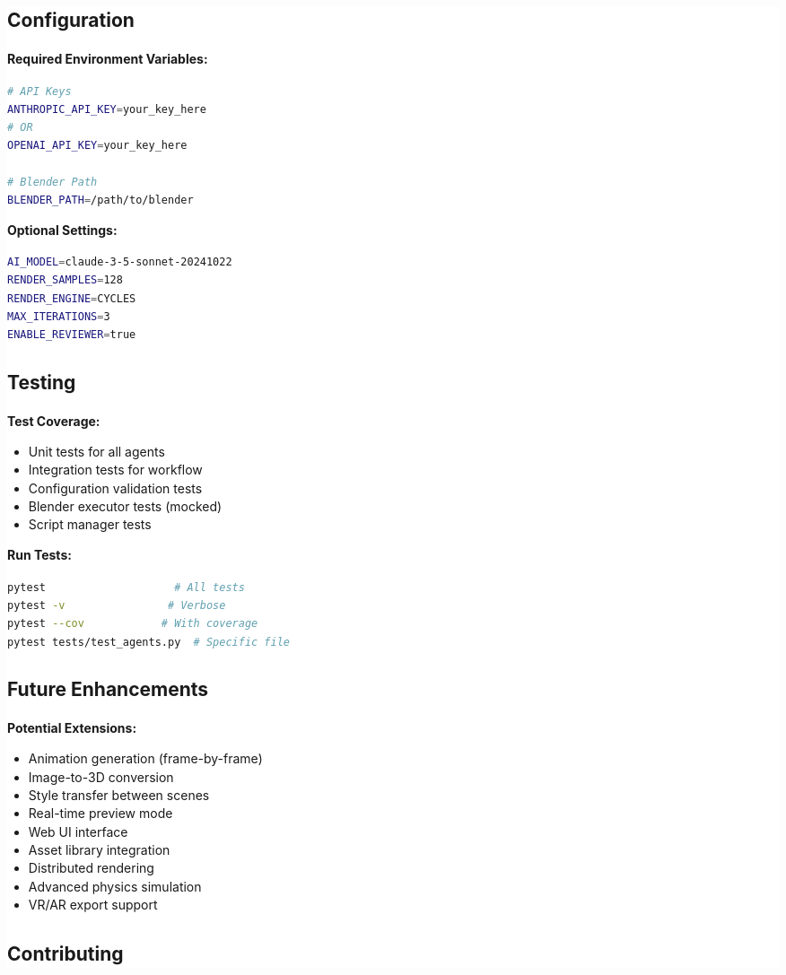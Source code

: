 ## Configuration

**Required Environment Variables:**
```bash
# API Keys
ANTHROPIC_API_KEY=your_key_here
# OR
OPENAI_API_KEY=your_key_here

# Blender Path
BLENDER_PATH=/path/to/blender
```

**Optional Settings:**
```bash
AI_MODEL=claude-3-5-sonnet-20241022
RENDER_SAMPLES=128
RENDER_ENGINE=CYCLES
MAX_ITERATIONS=3
ENABLE_REVIEWER=true
```

## Testing

**Test Coverage:**
- Unit tests for all agents
- Integration tests for workflow
- Configuration validation tests
- Blender executor tests (mocked)
- Script manager tests

**Run Tests:**
```bash
pytest                    # All tests
pytest -v                # Verbose
pytest --cov            # With coverage
pytest tests/test_agents.py  # Specific file
```

## Future Enhancements

**Potential Extensions:**
- Animation generation (frame-by-frame)
- Image-to-3D conversion
- Style transfer between scenes
- Real-time preview mode
- Web UI interface
- Asset library integration
- Distributed rendering
- Advanced physics simulation
- VR/AR export support

## Contributing

